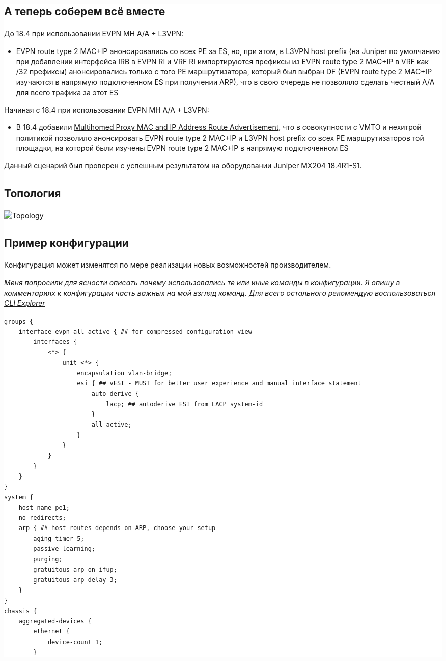## А теперь соберем всё вместе

До 18.4 при использовании EVPN MH A/A + L3VPN:
- EVPN route type 2 MAC+IP анонсировались со всех PE за ES, но, при этом, в L3VPN host prefix \(на Juniper по умолчанию при добавлении интерфейса IRB в EVPN RI и VRF RI импортируются префиксы из EVPN route type 2 MAC+IP в VRF как /32 префиксы\) анонсировались только с того PE маршрутизатора, который был выбран DF \(EVPN route type 2 MAC+IP изучаются в напрямую подключенном ES при получении ARP\), что в свою очередь не позволяло сделать честный A/A для всего трафика за этот ES

Начиная с 18.4 при использовании EVPN MH A/A + L3VPN:
- В 18.4 добавили [Multihomed Proxy MAC and IP Address Route Advertisement](https://www.juniper.net/documentation/en_US/junos/topics/concept/evpn-bgp-multihoming-overview.html#jd0e651), что в совокупности с VMTO и нехитрой политикой позволило анонсировать EVPN route type 2 MAC+IP и L3VPN host prefix со всех PE маршрутизаторов той площадки, на которой были изучены EVPN route type 2 MAC+IP в напрямую подключенном ES

Данный сценарий был проверен с успешным результатом на оборудовании Juniper MX204 18.4R1-S1.

## Топология

![Topology](/images/juniper-mx-evpn-mh-aa-topology.png)

## Пример конфигурации

Конфигурация может изменятся по мере реализации новых возможностей производителем.

_Меня попросили для ясности описать почему использовались те или иные команды в конфигурации. Я опишу в комментариях к конфигурации часть важных на мой взгляд команд. Для всего остального рекомендую воспользоваться [CLI Explorer](https://apps.juniper.net/cli-explorer/)_

```
groups {
    interface-evpn-all-active { ## for compressed configuration view
        interfaces {
            <*> {
                unit <*> {
                    encapsulation vlan-bridge;
                    esi { ## vESI - MUST for better user experience and manual interface statement
                        auto-derive {
                            lacp; ## autoderive ESI from LACP system-id
                        }
                        all-active;
                    }
                }
            }
        }
    }
}
system {
    host-name pe1;
    no-redirects;
    arp { ## host routes depends on ARP, choose your setup
        aging-timer 5;
        passive-learning;
        purging;
        gratuitous-arp-on-ifup;
        gratuitous-arp-delay 3;
    }
}
chassis {
    aggregated-devices {
        ethernet {
            device-count 1;
        }
```